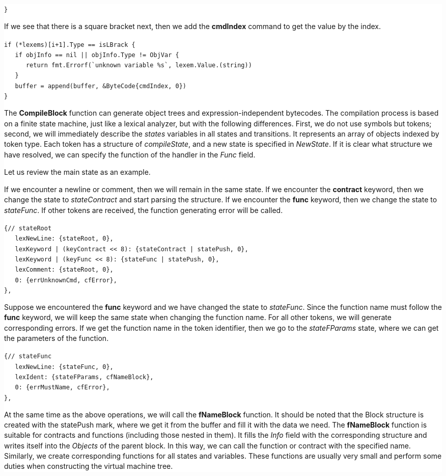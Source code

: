 ```
}
```

If we see that there is a square bracket next, then we add the **cmdIndex** command to get the value by the index.

```
if (*lexems)[i+1].Type == isLBrack {
   if objInfo == nil || objInfo.Type != ObjVar {
      return fmt.Errorf(`unknown variable %s`, lexem.Value.(string))
   }
   buffer = append(buffer, &ByteCode{cmdIndex, 0})
}
```

The **CompileBlock** function can generate object trees and expression-independent bytecodes. The compilation process is based on a finite state machine, just like a lexical analyzer, but with the following differences. First, we do not use symbols but tokens; second, we will immediately describe the *states* variables in all states and transitions. It represents an array of objects indexed by token type. Each token has a structure of *compileState*, and a new state is specified in *NewState*. If it is clear what structure we have resolved, we can specify the function of the handler in the *Func* field.

Let us review the main state as an example.

If we encounter a newline or comment, then we will remain in the same state. If we encounter the **contract** keyword, then we change the state to *stateContract* and start parsing the structure. If we encounter the **func** keyword, then we change the state to *stateFunc*. If other tokens are received, the function generating error will be called.

```
{// stateRoot
   lexNewLine: {stateRoot, 0},
   lexKeyword | (keyContract << 8): {stateContract | statePush, 0},
   lexKeyword | (keyFunc << 8): {stateFunc | statePush, 0},
   lexComment: {stateRoot, 0},
   0: {errUnknownCmd, cfError},
},
```

Suppose we encountered the **func** keyword and we have changed the state to *stateFunc*. Since the function name must follow the **func** keyword, we will keep the same state when changing the function name. For all other tokens, we will generate corresponding errors. If we get the function name in the token identifier, then we go to the *stateFParams* state, where we can get the parameters of the function.

```
{// stateFunc
   lexNewLine: {stateFunc, 0},
   lexIdent: {stateFParams, cfNameBlock},
   0: {errMustName, cfError},
},
```

At the same time as the above operations, we will call the **fNameBlock** function. It should be noted that the Block structure is created with the statePush mark, where we get it from the buffer and fill it with the data we need. The **fNameBlock** function is suitable for contracts and functions (including those nested in them). It fills the *Info* field with the corresponding structure and writes itself into the *Objects* of the parent block. In this way, we can call the function or contract with the specified name. Similarly, we create corresponding functions for all states and variables. These functions are usually very small and perform some duties when constructing the virtual machine tree.
